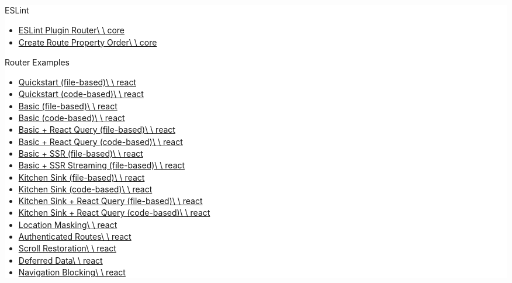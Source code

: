 ESLint

- [ESLint Plugin Router\\
\\
core](https://tanstack.com/router/latest/docs/eslint/eslint-plugin-router)
- [Create Route Property Order\\
\\
core](https://tanstack.com/router/latest/docs/eslint/create-route-property-order)

Router Examples

- [Quickstart (file-based)\\
\\
react](https://tanstack.com/router/latest/docs/framework/react/examples/quickstart-file-based)
- [Quickstart (code-based)\\
\\
react](https://tanstack.com/router/latest/docs/framework/react/examples/quickstart)
- [Basic (file-based)\\
\\
react](https://tanstack.com/router/latest/docs/framework/react/examples/basic-file-based)
- [Basic (code-based)\\
\\
react](https://tanstack.com/router/latest/docs/framework/react/examples/basic)
- [Basic + React Query (file-based)\\
\\
react](https://tanstack.com/router/latest/docs/framework/react/examples/basic-react-query-file-based)
- [Basic + React Query (code-based)\\
\\
react](https://tanstack.com/router/latest/docs/framework/react/examples/basic-react-query)
- [Basic + SSR (file-based)\\
\\
react](https://tanstack.com/router/latest/docs/framework/react/examples/basic-ssr-file-based)
- [Basic + SSR Streaming (file-based)\\
\\
react](https://tanstack.com/router/latest/docs/framework/react/examples/basic-ssr-streaming-file-based)
- [Kitchen Sink (file-based)\\
\\
react](https://tanstack.com/router/latest/docs/framework/react/examples/kitchen-sink-file-based)
- [Kitchen Sink (code-based)\\
\\
react](https://tanstack.com/router/latest/docs/framework/react/examples/kitchen-sink)
- [Kitchen Sink + React Query (file-based)\\
\\
react](https://tanstack.com/router/latest/docs/framework/react/examples/kitchen-sink-react-query-file-based)
- [Kitchen Sink + React Query (code-based)\\
\\
react](https://tanstack.com/router/latest/docs/framework/react/examples/kitchen-sink-react-query)
- [Location Masking\\
\\
react](https://tanstack.com/router/latest/docs/framework/react/examples/location-masking)
- [Authenticated Routes\\
\\
react](https://tanstack.com/router/latest/docs/framework/react/examples/authenticated-routes)
- [Scroll Restoration\\
\\
react](https://tanstack.com/router/latest/docs/framework/react/examples/scroll-restoration)
- [Deferred Data\\
\\
react](https://tanstack.com/router/latest/docs/framework/react/examples/deferred-data)
- [Navigation Blocking\\
\\
react](https://tanstack.com/router/latest/docs/framework/react/examples/navigation-blocking)